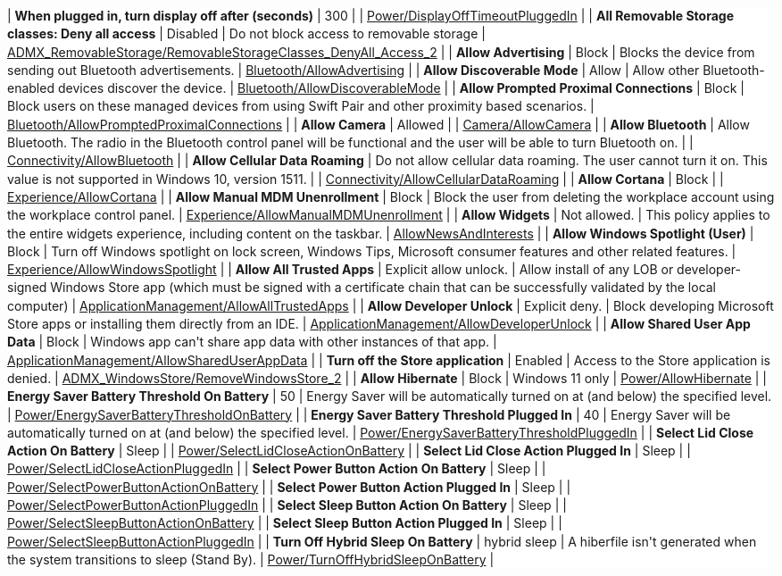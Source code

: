   | **When plugged in, turn display off after (seconds)** | 300 | | [Power/DisplayOffTimeoutPluggedIn](https://learn.microsoft.com/windows/client-management/mdm/policy-csp-power) |
  | **All Removable Storage classes: Deny all access** | Disabled | Do not block access to removable storage | [ADMX_RemovableStorage/RemovableStorageClasses_DenyAll_Access_2](https://learn.microsoft.com/windows/client-management/mdm/policy-csp-admx-removablestorage) |
  | **Allow Advertising** | Block | Blocks the device from sending out Bluetooth advertisements. | [Bluetooth/AllowAdvertising](https://learn.microsoft.com/windows/client-management/mdm/policy-csp-bluetooth) |
  | **Allow Discoverable Mode** | Allow | Allow other Bluetooth-enabled devices discover the device. | [Bluetooth/AllowDiscoverableMode](https://learn.microsoft.com/windows/client-management/mdm/policy-csp-bluetooth) |
  | **Allow Prompted Proximal Connections** | Block | Block users on these managed devices from using Swift Pair and other proximity based scenarios. | [Bluetooth/AllowPromptedProximalConnections](https://learn.microsoft.com/windows/client-management/mdm/policy-csp-bluetooth) |
  | **Allow Camera** | Allowed | | [Camera/AllowCamera](https://learn.microsoft.com/windows/client-management/mdm/policy-csp-camera) |
  | **Allow Bluetooth** | Allow Bluetooth. The radio in the Bluetooth control panel will be functional and the user will be able to turn Bluetooth on. | | [Connectivity/AllowBluetooth](https://learn.microsoft.com/windows/client-management/mdm/policy-csp-connectivity) |
  | **Allow Cellular Data Roaming** | Do not allow cellular data roaming. The user cannot turn it on. This value is not supported in Windows 10, version 1511. | | [Connectivity/AllowCellularDataRoaming](https://learn.microsoft.com/windows/client-management/mdm/policy-csp-connectivity) |
  | **Allow Cortana** | Block | | [Experience/AllowCortana](https://learn.microsoft.com/windows/client-management/mdm/policy-csp-experience) |
  | **Allow Manual MDM Unenrollment** | Block | Block the user from deleting the workplace account using the workplace control panel. | [Experience/AllowManualMDMUnenrollment](https://learn.microsoft.com/windows/client-management/mdm/policy-csp-experience) |
  | **Allow Widgets** | Not allowed. | This policy applies to the entire widgets experience, including content on the taskbar. | [AllowNewsAndInterests](https://learn.microsoft.com/en-us/windows/client-management/mdm/policy-csp-newsandinterests) |
  | **Allow Windows Spotlight (User)** | Block | Turn off Windows spotlight on lock screen, Windows Tips, Microsoft consumer features and other related features. | [Experience/AllowWindowsSpotlight](https://learn.microsoft.com/windows/client-management/mdm/policy-csp-experience) |
  | **Allow All Trusted Apps** | Explicit allow unlock. | Allow install of any LOB or developer-signed Windows Store app (which must be signed with a certificate chain that can be successfully validated by the local computer) | [ApplicationManagement/AllowAllTrustedApps](https://learn.microsoft.com/windows/client-management/mdm/policy-csp-applicationmanagement) |
  | **Allow Developer Unlock** | Explicit deny. | Block developing Microsoft Store apps or installing them directly from an IDE. | [ApplicationManagement/AllowDeveloperUnlock](https://learn.microsoft.com/windows/client-management/mdm/policy-csp-applicationmanagement) |
  | **Allow Shared User App Data** | Block | Windows app can't share app data with other instances of that app. | [ApplicationManagement/AllowSharedUserAppData](https://learn.microsoft.com/windows/client-management/mdm/policy-csp-applicationmanagement) |
  | **Turn off the Store application** | Enabled | Access to the Store application is denied. | [ADMX_WindowsStore/RemoveWindowsStore_2](https://learn.microsoft.com/windows/client-management/mdm/policy-csp-admx-windowsstore?WT.mc_id=Portal-Microsoft_Intune_Workflows) |
  | **Allow Hibernate** | Block | Windows 11 only | [Power/AllowHibernate](https://learn.microsoft.com/windows/client-management/mdm/policy-csp-power) |
  | **Energy Saver Battery Threshold On Battery** | 50 | Energy Saver will be automatically turned on at (and below) the specified level. | [Power/EnergySaverBatteryThresholdOnBattery](https://learn.microsoft.com/windows/client-management/mdm/policy-csp-power) |
  | **Energy Saver Battery Threshold Plugged In** | 40 | Energy Saver will be automatically turned on at (and below) the specified level. | [Power/EnergySaverBatteryThresholdPluggedIn](https://learn.microsoft.com/windows/client-management/mdm/policy-csp-power) |
  | **Select Lid Close Action On Battery** | Sleep | | [Power/SelectLidCloseActionOnBattery](https://learn.microsoft.com/windows/client-management/mdm/policy-csp-power) |
  | **Select Lid Close Action Plugged In** | Sleep | | [Power/SelectLidCloseActionPluggedIn](https://learn.microsoft.com/windows/client-management/mdm/policy-csp-power) |
  | **Select Power Button Action On Battery** | Sleep | | [Power/SelectPowerButtonActionOnBattery](https://learn.microsoft.com/windows/client-management/mdm/policy-csp-power) |
  | **Select Power Button Action Plugged In** | Sleep | | [Power/SelectPowerButtonActionPluggedIn](https://learn.microsoft.com/windows/client-management/mdm/policy-csp-power) |
  | **Select Sleep Button Action On Battery** | Sleep | | [Power/SelectSleepButtonActionOnBattery](https://learn.microsoft.com/windows/client-management/mdm/policy-csp-power) |
  | **Select Sleep Button Action Plugged In** | Sleep | | [Power/SelectSleepButtonActionPluggedIn](https://learn.microsoft.com/windows/client-management/mdm/policy-csp-power) |
  | **Turn Off Hybrid Sleep On Battery** | hybrid sleep | A hiberfile isn't generated when the system transitions to sleep (Stand By). | [Power/TurnOffHybridSleepOnBattery](https://learn.microsoft.com/windows/client-management/mdm/policy-csp-power) |
